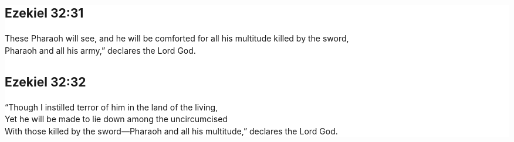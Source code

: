 ## Ezekiel 32:31

These Pharaoh will see, and he will be comforted for all his multitude killed by the sword,  
Pharaoh and all his army,” declares the Lord God.

## Ezekiel 32:32

“Though I instilled terror of him in the land of the living,  
Yet he will be made to lie down among the uncircumcised  
With those killed by the sword—Pharaoh and all his multitude,” declares the Lord God.
